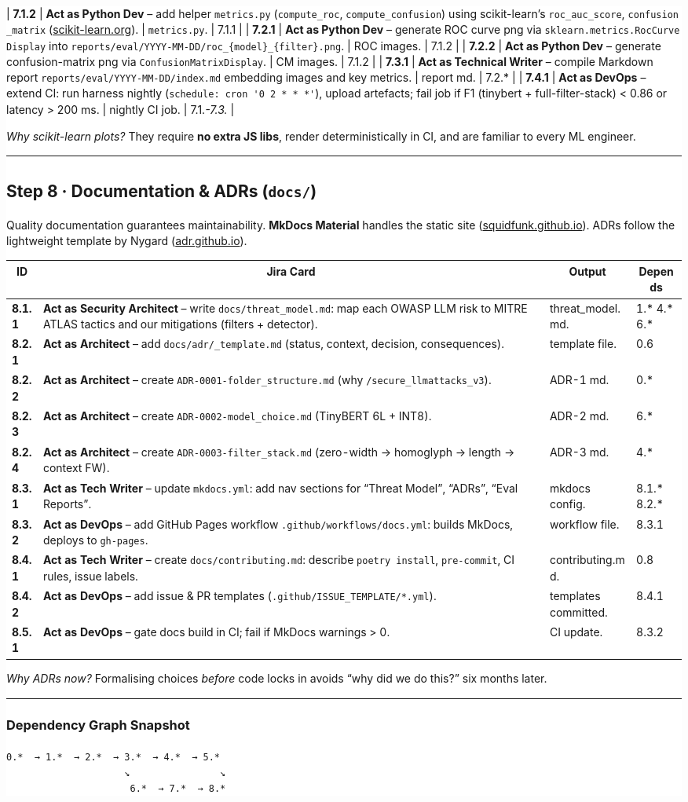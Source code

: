 | **7.1.2** | **Act as Python Dev** – add helper `metrics.py` (`compute_roc`, `compute_confusion`) using scikit-learn’s `roc_auc_score`, `confusion_matrix` ([scikit-learn.org][8]).                         | `metrics.py`.     | 7.1.1            |
| **7.2.1** | **Act as Python Dev** – generate ROC curve png via `sklearn.metrics.RocCurveDisplay` into `reports/eval/YYYY-MM-DD/roc_{model}_{filter}.png`.                                                  | ROC images.       | 7.1.2            |
| **7.2.2** | **Act as Python Dev** – generate confusion-matrix png via `ConfusionMatrixDisplay`.                                                                                                            | CM images.        | 7.1.2            |
| **7.3.1** | **Act as Technical Writer** – compile Markdown report `reports/eval/YYYY-MM-DD/index.md` embedding images and key metrics.                                                                     | report md.        | 7.2.\*           |
| **7.4.1** | **Act as DevOps** – extend CI: run harness nightly (`schedule: cron '0 2 * * *'`), upload artefacts; fail job if F1 (tinybert + full-filter-stack) < 0.86 or latency > 200 ms.                 | nightly CI job.   | 7.1.*-7.3.*      |

*Why scikit-learn plots?*
They require **no extra JS libs**, render deterministically in CI, and are familiar to every ML engineer.

---

## Step 8 · **Documentation & ADRs** (`docs/`)

Quality documentation guarantees maintainability. **MkDocs Material** handles the static site ([squidfunk.github.io][9]). ADRs follow the lightweight template by Nygard ([adr.github.io][10]).

| ID        | Jira Card                                                                                                                                              | Output               | Depends        |
| --------- | ------------------------------------------------------------------------------------------------------------------------------------------------------ | -------------------- | -------------- |
| **8.1.1** | **Act as Security Architect** – write `docs/threat_model.md`: map each OWASP LLM risk to MITRE ATLAS tactics and our mitigations (filters + detector). | threat\_model.md.    | 1.\* 4.\* 6.\* |
| **8.2.1** | **Act as Architect** – add `docs/adr/_template.md` (status, context, decision, consequences).                                                          | template file.       | 0.6            |
| **8.2.2** | **Act as Architect** – create `ADR-0001-folder_structure.md` (why `/secure_llmattacks_v3`).                                                            | ADR-1 md.            | 0.\*           |
| **8.2.3** | **Act as Architect** – create `ADR-0002-model_choice.md` (TinyBERT 6L + INT8).                                                                         | ADR-2 md.            | 6.\*           |
| **8.2.4** | **Act as Architect** – create `ADR-0003-filter_stack.md` (zero-width → homoglyph → length → context FW).                                               | ADR-3 md.            | 4.\*           |
| **8.3.1** | **Act as Tech Writer** – update `mkdocs.yml`: add nav sections for “Threat Model”, “ADRs”, “Eval Reports”.                                             | mkdocs config.       | 8.1.\* 8.2.\*  |
| **8.3.2** | **Act as DevOps** – add GitHub Pages workflow `.github/workflows/docs.yml`: builds MkDocs, deploys to `gh-pages`.                                      | workflow file.       | 8.3.1          |
| **8.4.1** | **Act as Tech Writer** – create `docs/contributing.md`: describe `poetry install`, `pre-commit`, CI rules, issue labels.                               | contributing.md.     | 0.8            |
| **8.4.2** | **Act as DevOps** – add issue & PR templates (`.github/ISSUE_TEMPLATE/*.yml`).                                                                         | templates committed. | 8.4.1          |
| **8.5.1** | **Act as DevOps** – gate docs build in CI; fail if MkDocs warnings > 0.                                                                                | CI update.           | 8.3.2          |

*Why ADRs now?*
Formalising choices *before* code locks in avoids “why did we do this?” six months later.

---

### Dependency Graph Snapshot

```
0.*  → 1.*  → 2.*  → 3.*  → 4.*  → 5.*
                     ↘                ↘
                      6.*  → 7.*  → 8.*
```


[1]: https://owasp.org/www-project-top-10-for-large-language-model-applications/?utm_source=chatgpt.com "OWASP Top 10 for Large Language Model Applications"
[2]: https://genai.owasp.org/llm-top-10/?utm_source=chatgpt.com "2025 Top 10 Risk & Mitigations for LLMs and Gen AI Apps"
[3]: https://atlas.mitre.org/?utm_source=chatgpt.com "MITRE ATLAS™"
[4]: https://www.pointguardai.com/blog/understanding-the-mitre-atlas-matrix-for-ai-threats?utm_source=chatgpt.com "Understanding the MITRE ATLAS Matrix for AI Threats - AppSOC"
[5]: https://python-poetry.org/docs/pyproject/?utm_source=chatgpt.com "The pyproject.toml file | Documentation | Poetry"
[6]: https://python-poetry.org/docs/basic-usage/?utm_source=chatgpt.com "Basic usage | Documentation | Poetry - Python dependency ..."
[7]: https://docs.pydantic.dev/latest/concepts/models/?utm_source=chatgpt.com "Models - Pydantic"
[8]: https://arrow.apache.org/docs/python/parquet.html?utm_source=chatgpt.com "Reading and Writing the Apache Parquet Format"
[9]: https://hiddenlayer.com/innovation-hub/the-tokenbreak-attack/?utm_source=chatgpt.com "The TokenBreak Attack - HiddenLayer"
[10]: https://www.anthropic.com/research/many-shot-jailbreaking?utm_source=chatgpt.com "Many-shot jailbreaking - Anthropic"
[11]: https://github.com/marketplace/actions/pytest-coverage-comment?utm_source=chatgpt.com "Pytest Coverage Comment · Actions · GitHub Marketplace"
[12]: https://www.theguardian.com/technology/2024/apr/03/many-shot-jailbreaking-ai-artificial-intelligence-safety-features-bypass?utm_source=chatgpt.com "'Many-shot jailbreak': lab reveals how AI safety features can be easily bypassed"
[1]: https://arxiv.org/abs/2307.15043?utm_source=chatgpt.com "Universal and Transferable Adversarial Attacks on Aligned Language Models"
[2]: https://owasp.org/www-project-top-10-for-large-language-model-applications/assets/PDF/OWASP-Top-10-for-LLMs-v2025.pdf?utm_source=chatgpt.com "[PDF] OWASP Top 10 for LLM Applications 2025"
[3]: https://atlas.mitre.org/?utm_source=chatgpt.com "MITRE ATLAS™"
[4]: https://hiddenlayer.com/innovation-hub/the-tokenbreak-attack/?utm_source=chatgpt.com "The TokenBreak Attack - HiddenLayer"
[5]: https://www.anthropic.com/research/many-shot-jailbreaking?utm_source=chatgpt.com "Many-shot jailbreaking - Anthropic"
[6]: https://arrow.apache.org/docs/python/parquet.html?utm_source=chatgpt.com "Reading and Writing the Apache Parquet Format"
[7]: https://docs.pydantic.dev/1.10/usage/schema/?utm_source=chatgpt.com "Schema - Pydantic"
[8]: https://huggingface.co/distilbert/distilroberta-base?utm_source=chatgpt.com "distilbert/distilroberta-base - Hugging Face"
[9]: https://huggingface.co/docs/transformers/main/quantization/bitsandbytes?utm_source=chatgpt.com "Bitsandbytes - Hugging Face"
[10]: https://arxiv.org/abs/1712.06751?utm_source=chatgpt.com "HotFlip: White-Box Adversarial Examples for Text Classification"
[11]: https://www.pointguardai.com/blog/understanding-the-mitre-atlas-matrix-for-ai-threats?utm_source=chatgpt.com "Understanding the MITRE ATLAS Matrix for AI Threats - AppSOC"
[12]: https://arxiv.org/html/2404.07921v3?utm_source=chatgpt.com "AmpleGCG: Learning a Universal and Transferable Generative ..."
[13]: https://www.theguardian.com/technology/2024/apr/03/many-shot-jailbreaking-ai-artificial-intelligence-safety-features-bypass?utm_source=chatgpt.com "'Many-shot jailbreak': lab reveals how AI safety features can be easily bypassed"
[14]: https://www.ft.com/content/14a2c98b-c8d5-4e5b-a7b0-30f0a05ec432?utm_source=chatgpt.com "Hackers 'jailbreak' powerful AI models in global effort to highlight flaws"
[1]: https://arxiv.org/abs/1909.10351?utm_source=chatgpt.com "TinyBERT: Distilling BERT for Natural Language Understanding"
[2]: https://huggingface.co/docs/transformers/en/quantization/bitsandbytes?utm_source=chatgpt.com "bitsandbytes - Hugging Face"
[3]: https://huggingface.co/docs/transformers/tasks/knowledge_distillation_for_image_classification?utm_source=chatgpt.com "Knowledge Distillation for Computer Vision - Hugging Face"
[4]: https://huggingface.co/docs/transformers/main_classes/quantization?utm_source=chatgpt.com "Quantization - Hugging Face"
[5]: https://docs.github.com/actions/using-workflows/storing-workflow-data-as-artifacts?utm_source=chatgpt.com "Storing and sharing data from a workflow - GitHub Docs"
[6]: https://scikit-learn.org/stable/auto_examples/miscellaneous/plot_roc_curve_visualization_api.html?utm_source=chatgpt.com "ROC Curve with Visualization API - Scikit-learn"
[7]: https://huggingface.co/spaces/evaluate-metric/roc_auc?utm_source=chatgpt.com "ROC AUC - a Hugging Face Space by evaluate-metric"
[8]: https://scikit-learn.org/stable/modules/generated/sklearn.metrics.confusion_matrix.html?utm_source=chatgpt.com "confusion_matrix — scikit-learn 1.7.0 documentation"
[9]: https://squidfunk.github.io/mkdocs-material/setup/setting-up-navigation/?utm_source=chatgpt.com "Setting up navigation - Material for MkDocs - GitHub Pages"
[10]: https://adr.github.io/?utm_source=chatgpt.com "Architectural Decision Records"
[1]: https://github.com/actions/upload-artifact?utm_source=chatgpt.com "actions/upload-artifact - GitHub"
[2]: https://github.com/CycloneDX/cyclonedx-python?utm_source=chatgpt.com "CycloneDX Software Bill of Materials (SBOM) generator for Python ..."
[3]: https://cyclonedx-bom-tool.readthedocs.io/?utm_source=chatgpt.com "CycloneDX SBOM Generation Tool for Python — CycloneDX Python ..."
[4]: https://docs.github.com/actions/security-guides/using-artifact-attestations-to-establish-provenance-for-builds?utm_source=chatgpt.com "Using artifact attestations to establish provenance for builds"
[5]: https://github.com/actions/attest-build-provenance?utm_source=chatgpt.com "actions/attest-build-provenance - GitHub"
[6]: https://www.gitkraken.com/gitkon/semantic-versioning-git-tags?utm_source=chatgpt.com "Managing Releases with Semantic Versioning and Git Tags"
[7]: https://docs.github.com/en/repositories/releasing-projects-on-github/managing-releases-in-a-repository?utm_source=chatgpt.com "Managing releases in a repository - GitHub Docs"
[8]: https://pypi.org/project/pip-audit/?utm_source=chatgpt.com "pip-audit - PyPI"
[9]: https://docs.github.com/en/code-security/dependabot/dependabot-security-updates/about-dependabot-security-updates?utm_source=chatgpt.com "About Dependabot security updates - GitHub Docs"
[10]: https://docs.github.com/github/managing-security-vulnerabilities/configuring-dependabot-security-updates?utm_source=chatgpt.com "Configuring Dependabot security updates - GitHub Docs"
[11]: https://github.com/ossf/scorecard-action?utm_source=chatgpt.com "ossf/scorecard-action: Official GitHub Action for OpenSSF Scorecard."
[12]: https://github.com/ossf/scorecard?utm_source=chatgpt.com "OpenSSF Scorecard - Security health metrics for Open Source"
[13]: https://github.com/Yelp/detect-secrets?utm_source=chatgpt.com "Yelp/detect-secrets - GitHub"
[14]: https://github.com/github/codeql-action?utm_source=chatgpt.com "Actions for running CodeQL analysis - GitHub"
[15]: https://docs.github.com/en/code-security/code-scanning/introduction-to-code-scanning/about-code-scanning-with-codeql?utm_source=chatgpt.com "About code scanning with CodeQL - GitHub Docs"
[16]: https://docs.github.com/en/code-security/code-scanning/creating-an-advanced-setup-for-code-scanning/customizing-your-advanced-setup-for-code-scanning?utm_source=chatgpt.com "Customizing your advanced setup for code scanning - GitHub Docs"
[17]: https://blog.inedo.com/python/pypi-package-vulnerabilities/?utm_source=chatgpt.com "Python Package Vulnerabilities: Where pip audit Falls Short and ..."
[18]: https://github.blog/changelog/2025-04-22-github-actions-workflow-security-analysis-with-codeql-is-now-generally-available/?utm_source=chatgpt.com "GitHub Actions workflow security analysis with CodeQL is now ..."
[1]: https://fastapi.tiangolo.com/deployment/server-workers/?utm_source=chatgpt.com "Server Workers - Uvicorn with Workers - FastAPI"
[2]: https://medium.com/%40rameshkannanyt0078/deploying-fastapi-with-gunicorn-and-uvicorn-a-production-ready-guide-8610be9a603e?utm_source=chatgpt.com "Deploying FastAPI with Gunicorn and Uvicorn: A Production-Ready ..."
[3]: https://huggingface.co/docs/inference-endpoints/en/index?utm_source=chatgpt.com "Inference Endpoints - Hugging Face"
[4]: https://huggingface.co/inference-endpoints/dedicated?utm_source=chatgpt.com "Inference Endpoints - Hugging Face"
[5]: https://github.com/trallnag/prometheus-fastapi-instrumentator?utm_source=chatgpt.com "trallnag/prometheus-fastapi-instrumentator - GitHub"
[6]: https://signoz.io/blog/opentelemetry-fastapi/?utm_source=chatgpt.com "Implementing OpenTelemetry in FastAPI - A Practical Guide - SigNoz"
[7]: https://owasp.org/API-Security/editions/2023/en/0x11-t10/?utm_source=chatgpt.com "OWASP Top 10 API Security Risks – 2023"
[8]: https://github.com/TimDettmers/bitsandbytes/issues/6?utm_source=chatgpt.com "Memory Decreases! But Latency Increases.... · Issue #6 - GitHub"
[9]: https://medium.com/byte-sized-ai/vllm-quantization-bitsandbytes-efaec31f00df?utm_source=chatgpt.com "[vLLM — Quantization] bitsandbytes: 8-bit Optimizers, LLM.int8 ..."
[10]: https://ico.org.uk/for-organisations/uk-gdpr-guidance-and-resources/artificial-intelligence/guidance-on-ai-and-data-protection/how-should-we-assess-security-and-data-minimisation-in-ai/?utm_source=chatgpt.com "How should we assess security and data minimisation in AI? | ICO"
[11]: https://iapp.org/news/a/new-laws-in-california-look-to-the-future-of-privacy-and-ai?utm_source=chatgpt.com "New laws in California look to the future of privacy and AI - IAPP"
[12]: https://www.sfchronicle.com/california/article/ai-bonta-laws-attorney-general-20027662.php?utm_source=chatgpt.com "Exclusive: AG Bonta puts health care, other industries on notice on use of AI"
[13]: https://apnews.com/article/4d94c4c18167ee624ddb193d4fcd7394?utm_source=chatgpt.com "California advances measures targeting AI discrimination and deepfakes"
[14]: https://dev.to/ken_mwaura1/getting-started-monitoring-a-fastapi-app-with-grafana-and-prometheus-a-step-by-step-guide-3fbn?utm_source=chatgpt.com "Getting Started: Monitoring a FastAPI App with Grafana and ..."
[15]: https://last9.io/blog/integrating-opentelemetry-with-fastapi/?utm_source=chatgpt.com "A Complete Guide to Integrating OpenTelemetry with FastAPI - Last9"